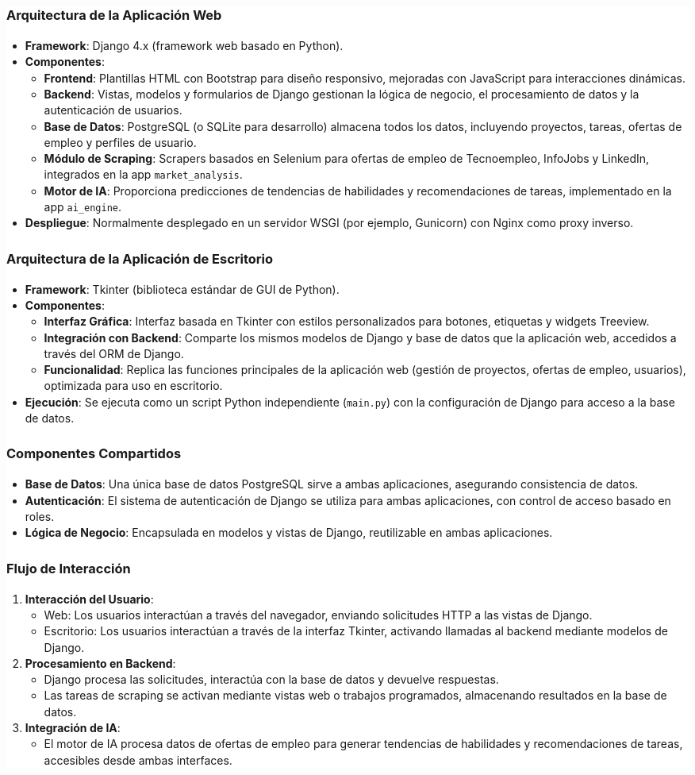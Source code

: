 ### Arquitectura de la Aplicación Web

- **Framework**: Django 4.x (framework web basado en Python).
- **Componentes**:
  - **Frontend**: Plantillas HTML con Bootstrap para diseño responsivo, mejoradas con JavaScript para interacciones dinámicas.
  - **Backend**: Vistas, modelos y formularios de Django gestionan la lógica de negocio, el procesamiento de datos y la autenticación de usuarios.
  - **Base de Datos**: PostgreSQL (o SQLite para desarrollo) almacena todos los datos, incluyendo proyectos, tareas, ofertas de empleo y perfiles de usuario.
  - **Módulo de Scraping**: Scrapers basados en Selenium para ofertas de empleo de Tecnoempleo, InfoJobs y LinkedIn, integrados en la app `market_analysis`.
  - **Motor de IA**: Proporciona predicciones de tendencias de habilidades y recomendaciones de tareas, implementado en la app `ai_engine`.
- **Despliegue**: Normalmente desplegado en un servidor WSGI (por ejemplo, Gunicorn) con Nginx como proxy inverso.

### Arquitectura de la Aplicación de Escritorio

- **Framework**: Tkinter (biblioteca estándar de GUI de Python).
- **Componentes**:
  - **Interfaz Gráfica**: Interfaz basada en Tkinter con estilos personalizados para botones, etiquetas y widgets Treeview.
  - **Integración con Backend**: Comparte los mismos modelos de Django y base de datos que la aplicación web, accedidos a través del ORM de Django.
  - **Funcionalidad**: Replica las funciones principales de la aplicación web (gestión de proyectos, ofertas de empleo, usuarios), optimizada para uso en escritorio.
- **Ejecución**: Se ejecuta como un script Python independiente (`main.py`) con la configuración de Django para acceso a la base de datos.

### Componentes Compartidos

- **Base de Datos**: Una única base de datos PostgreSQL sirve a ambas aplicaciones, asegurando consistencia de datos.
- **Autenticación**: El sistema de autenticación de Django se utiliza para ambas aplicaciones, con control de acceso basado en roles.
- **Lógica de Negocio**: Encapsulada en modelos y vistas de Django, reutilizable en ambas aplicaciones.

### Flujo de Interacción

1. **Interacción del Usuario**:
   - Web: Los usuarios interactúan a través del navegador, enviando solicitudes HTTP a las vistas de Django.
   - Escritorio: Los usuarios interactúan a través de la interfaz Tkinter, activando llamadas al backend mediante modelos de Django.
2. **Procesamiento en Backend**:
   - Django procesa las solicitudes, interactúa con la base de datos y devuelve respuestas.
   - Las tareas de scraping se activan mediante vistas web o trabajos programados, almacenando resultados en la base de datos.
3. **Integración de IA**:
   - El motor de IA procesa datos de ofertas de empleo para generar tendencias de habilidades y recomendaciones de tareas, accesibles desde ambas interfaces.
